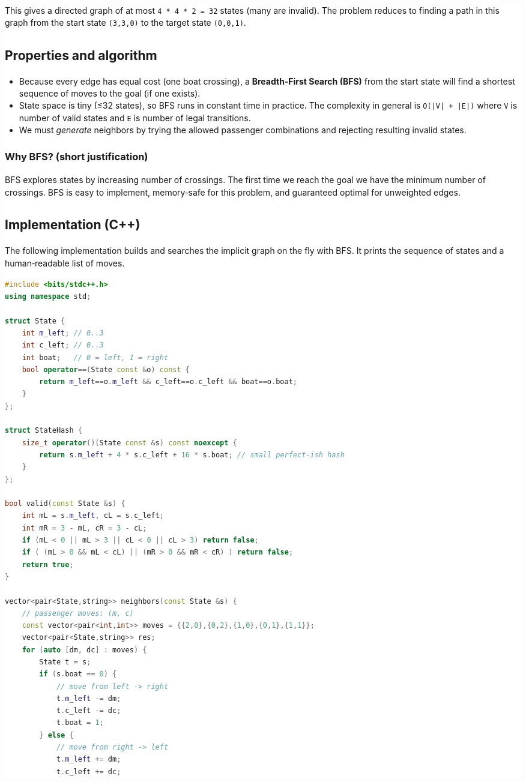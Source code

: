 This gives a directed graph of at most `4 * 4 * 2 = 32` states (many are invalid). The problem reduces to finding a path in this graph from the start state `(3,3,0)` to the target state `(0,0,1)`.

## Properties and algorithm

- Because every edge has equal cost (one boat crossing), a **Breadth‑First Search (BFS)** from the start state will find a shortest sequence of moves to the goal (if one exists).
- State space is tiny (≤32 states), so BFS runs in constant time in practice. The complexity in general is `O(|V| + |E|)` where `V` is number of valid states and `E` is number of legal transitions.
- We must *generate* neighbors by trying the allowed passenger combinations and rejecting resulting invalid states.

### Why BFS? (short justification)
BFS explores states by increasing number of crossings. The first time we reach the goal we have the minimum number of crossings. BFS is easy to implement, memory‑safe for this problem, and guaranteed optimal for unweighted edges.

## Implementation (C++)

The following implementation builds and searches the implicit graph on the fly with BFS. It prints the sequence of states and a human‑readable list of moves.

```cpp
#include <bits/stdc++.h>
using namespace std;

struct State {
    int m_left; // 0..3
    int c_left; // 0..3
    int boat;   // 0 = left, 1 = right
    bool operator==(State const &o) const {
        return m_left==o.m_left && c_left==o.c_left && boat==o.boat;
    }
};

struct StateHash {
    size_t operator()(State const &s) const noexcept {
        return s.m_left + 4 * s.c_left + 16 * s.boat; // small perfect-ish hash
    }
};

bool valid(const State &s) {
    int mL = s.m_left, cL = s.c_left;
    int mR = 3 - mL, cR = 3 - cL;
    if (mL < 0 || mL > 3 || cL < 0 || cL > 3) return false;
    if ( (mL > 0 && mL < cL) || (mR > 0 && mR < cR) ) return false;
    return true;
}

vector<pair<State,string>> neighbors(const State &s) {
    // passenger moves: (m, c)
    const vector<pair<int,int>> moves = {{2,0},{0,2},{1,0},{0,1},{1,1}};
    vector<pair<State,string>> res;
    for (auto [dm, dc] : moves) {
        State t = s;
        if (s.boat == 0) {
            // move from left -> right
            t.m_left -= dm;
            t.c_left -= dc;
            t.boat = 1;
        } else {
            // move from right -> left
            t.m_left += dm;
            t.c_left += dc;
```